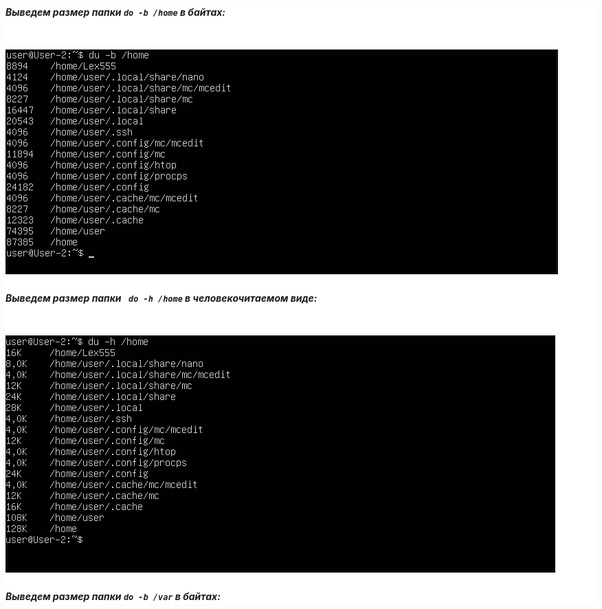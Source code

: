 ##### Выведем размер папки `do -b /home` в байтах:

<br>![](src/SCREENSHOTS/12%202.png)

##### Выведем размер папки ` do -h /home` в человекочитаемом виде:

<br>![](src/SCREENSHOTS/12%201.png)

##### Выведем размер папки `do -b /var` в байтах:
